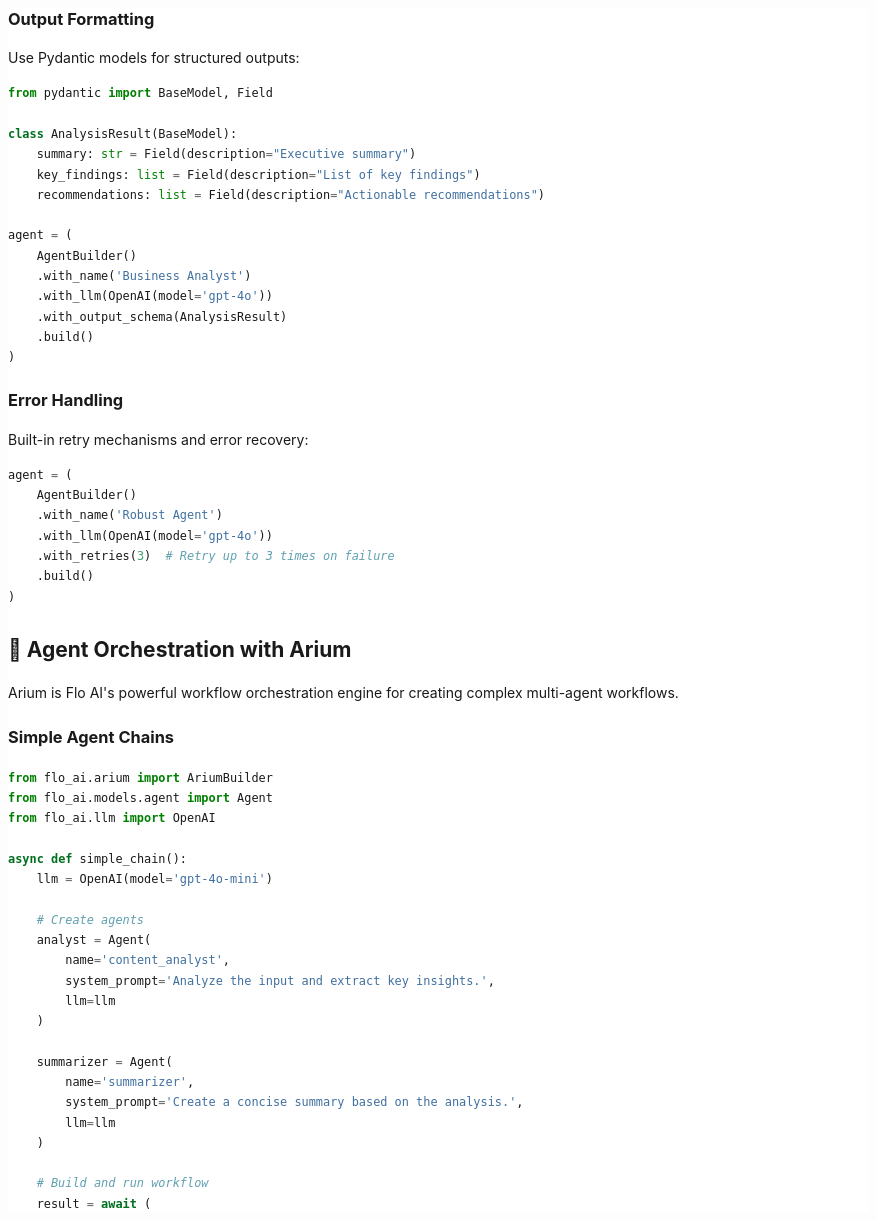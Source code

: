 ### Output Formatting

Use Pydantic models for structured outputs:

```python
from pydantic import BaseModel, Field

class AnalysisResult(BaseModel):
    summary: str = Field(description="Executive summary")
    key_findings: list = Field(description="List of key findings")
    recommendations: list = Field(description="Actionable recommendations")

agent = (
    AgentBuilder()
    .with_name('Business Analyst')
    .with_llm(OpenAI(model='gpt-4o'))
    .with_output_schema(AnalysisResult)
    .build()
)
```

### Error Handling

Built-in retry mechanisms and error recovery:

```python
agent = (
    AgentBuilder()
    .with_name('Robust Agent')
    .with_llm(OpenAI(model='gpt-4o'))
    .with_retries(3)  # Retry up to 3 times on failure
    .build()
)
```

## 🔄 Agent Orchestration with Arium

Arium is Flo AI's powerful workflow orchestration engine for creating complex multi-agent workflows.

### Simple Agent Chains

```python
from flo_ai.arium import AriumBuilder
from flo_ai.models.agent import Agent
from flo_ai.llm import OpenAI

async def simple_chain():
    llm = OpenAI(model='gpt-4o-mini')
    
    # Create agents
    analyst = Agent(
        name='content_analyst',
        system_prompt='Analyze the input and extract key insights.',
        llm=llm
    )
    
    summarizer = Agent(
        name='summarizer', 
        system_prompt='Create a concise summary based on the analysis.',
        llm=llm
    )
    
    # Build and run workflow
    result = await (
```